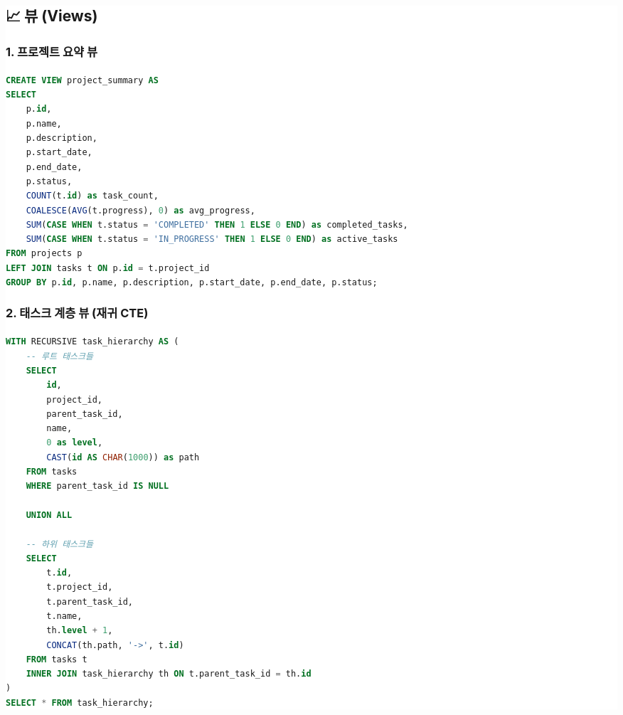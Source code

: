 ## 📈 뷰 (Views)
### 1. 프로젝트 요약 뷰
```sql
CREATE VIEW project_summary AS
SELECT 
    p.id,
    p.name,
    p.description,
    p.start_date,
    p.end_date,
    p.status,
    COUNT(t.id) as task_count,
    COALESCE(AVG(t.progress), 0) as avg_progress,
    SUM(CASE WHEN t.status = 'COMPLETED' THEN 1 ELSE 0 END) as completed_tasks,
    SUM(CASE WHEN t.status = 'IN_PROGRESS' THEN 1 ELSE 0 END) as active_tasks
FROM projects p
LEFT JOIN tasks t ON p.id = t.project_id
GROUP BY p.id, p.name, p.description, p.start_date, p.end_date, p.status;
```

### 2. 태스크 계층 뷰 (재귀 CTE)
```sql
WITH RECURSIVE task_hierarchy AS (
    -- 루트 태스크들
    SELECT 
        id,
        project_id,
        parent_task_id,
        name,
        0 as level,
        CAST(id AS CHAR(1000)) as path
    FROM tasks 
    WHERE parent_task_id IS NULL
    
    UNION ALL
    
    -- 하위 태스크들
    SELECT 
        t.id,
        t.project_id,
        t.parent_task_id,
        t.name,
        th.level + 1,
        CONCAT(th.path, '->', t.id)
    FROM tasks t
    INNER JOIN task_hierarchy th ON t.parent_task_id = th.id
)
SELECT * FROM task_hierarchy;
```
